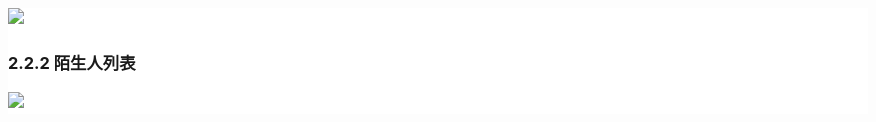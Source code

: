 ![](..\..\..\..\..\..\imgs\V2R4c01_sophonsight_2_2_1_6.png)

### 2.2.2 陌生人列表

![](..\..\..\..\..\..\imgs\V2R4c01_sophonsight_2_2_2_1.png)
